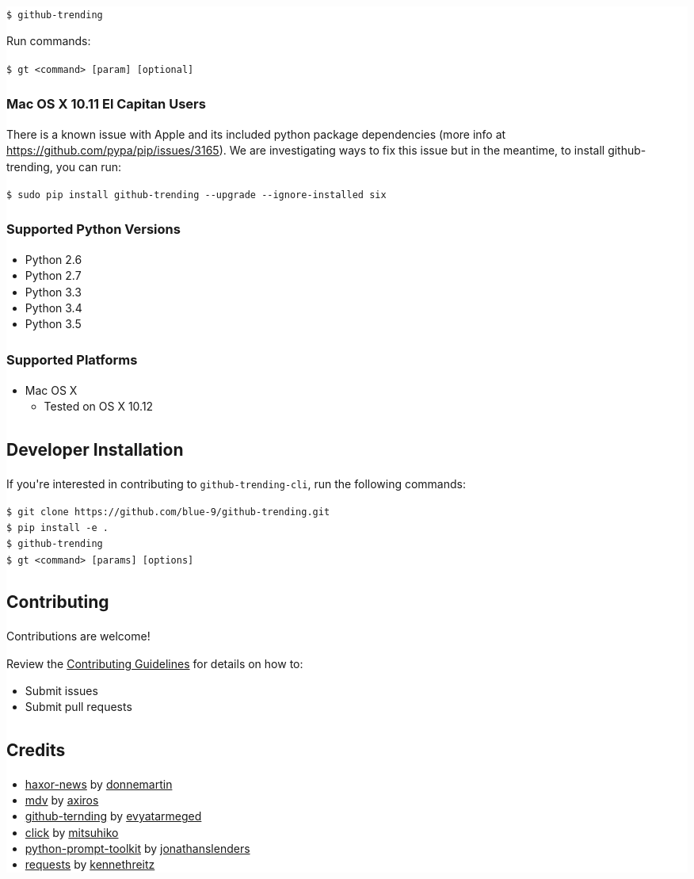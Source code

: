     $ github-trending

Run commands:

    $ gt <command> [param] [optional]

### Mac OS X 10.11 El Capitan Users

There is a known issue with Apple and its included python package dependencies (more info at https://github.com/pypa/pip/issues/3165). We are investigating ways to fix this issue but in the meantime, to install github-trending, you can run:

    $ sudo pip install github-trending --upgrade --ignore-installed six

### Supported Python Versions

* Python 2.6
* Python 2.7
* Python 3.3
* Python 3.4
* Python 3.5

### Supported Platforms

* Mac OS X
    * Tested on OS X 10.12

## Developer Installation

If you're interested in contributing to `github-trending-cli`, run the following commands:

    $ git clone https://github.com/blue-9/github-trending.git
    $ pip install -e .
    $ github-trending
    $ gt <command> [params] [options]

## Contributing

Contributions are welcome!

Review the [Contributing Guidelines](https://github.com/blue-9/github-trending/blob/master/CONTRIBUTING.md) for details on how to:

* Submit issues
* Submit pull requests

## Credits

* [haxor-news](https://github.com/donnemartin/haxor-news) by [donnemartin](https://github.com/donnemartin)
* [mdv](https://github.com/axiros/terminal_markdown_viewer) by [axiros](https://github.com/axiros)
* [github-ternding](https://github.com/evyatarmeged/github-trending) by [evyatarmeged](https://github.com/evyatarmeged)
* [click](https://github.com/pallets/click) by [mitsuhiko](https://github.com/mitsuhiko)
* [python-prompt-toolkit](https://github.com/jonathanslenders/python-prompt-toolkit) by [jonathanslenders](https://github.com/jonathanslenders)
* [requests](https://github.com/kennethreitz/requests) by [kennethreitz](https://github.com/kennethreitz)
